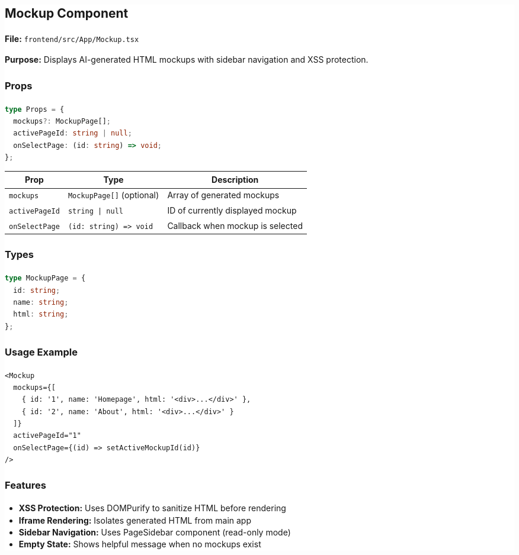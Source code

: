 
## Mockup Component

**File:** `frontend/src/App/Mockup.tsx`

**Purpose:** Displays AI-generated HTML mockups with sidebar navigation and XSS protection.

### Props

```typescript
type Props = {
  mockups?: MockupPage[];
  activePageId: string | null;
  onSelectPage: (id: string) => void;
};
```

| Prop | Type | Description |
|------|------|-------------|
| `mockups` | `MockupPage[]` (optional) | Array of generated mockups |
| `activePageId` | `string \| null` | ID of currently displayed mockup |
| `onSelectPage` | `(id: string) => void` | Callback when mockup is selected |

### Types

```typescript
type MockupPage = {
  id: string;
  name: string;
  html: string;
};
```

### Usage Example

```tsx
<Mockup
  mockups={[
    { id: '1', name: 'Homepage', html: '<div>...</div>' },
    { id: '2', name: 'About', html: '<div>...</div>' }
  ]}
  activePageId="1"
  onSelectPage={(id) => setActiveMockupId(id)}
/>
```

### Features

- **XSS Protection:** Uses DOMPurify to sanitize HTML before rendering
- **Iframe Rendering:** Isolates generated HTML from main app
- **Sidebar Navigation:** Uses PageSidebar component (read-only mode)
- **Empty State:** Shows helpful message when no mockups exist
